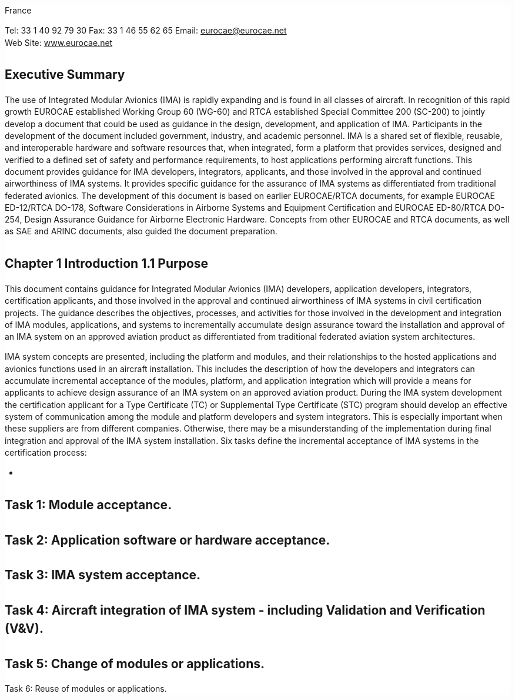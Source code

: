 France 
 
Tel: 33 1 40 92 79 30 
Fax: 33 1 46 55 62 65 
Email: eurocae@eurocae.net  
Web Site: www.eurocae.net 
 

## Executive Summary

The use of Integrated Modular Avionics (IMA) is rapidly expanding and is found in all classes of aircraft.  In recognition of this rapid growth EUROCAE established Working Group 60 (WG-60) and RTCA established Special Committee 200 (SC-200) to jointly develop a document that could be used as guidance in the design, development, and application of IMA.  Participants in the development of the document included government, industry, and academic personnel. IMA is a shared set of flexible, reusable, and interoperable hardware and software resources that, when integrated, form a platform that provides services, designed and verified to a defined set of safety and performance requirements, to host applications performing aircraft functions. This document provides guidance for IMA developers, integrators, applicants, and those involved in the approval and continued airworthiness of IMA systems.  It provides specific guidance for the assurance of IMA systems as differentiated from traditional federated avionics. The development of this document is based on earlier EUROCAE/RTCA documents, for example EUROCAE ED-12/RTCA DO-178, Software Considerations in Airborne Systems and Equipment Certification and EUROCAE ED-80/RTCA DO-254, Design Assurance Guidance for Airborne Electronic Hardware.  Concepts from other EUROCAE and RTCA documents, as well as SAE and ARINC documents, also guided the document preparation. 

## Chapter 1 Introduction 1.1 Purpose

This document contains guidance for Integrated Modular Avionics (IMA) developers, application developers, integrators, certification applicants, and those involved in the approval and continued airworthiness of IMA systems in civil certification projects. The guidance describes the objectives, processes, and activities for those involved in the development and integration of IMA modules, applications, and systems to incrementally accumulate design assurance toward the installation and approval of an IMA system on an approved aviation product as differentiated from traditional federated aviation system architectures. 

IMA system concepts are presented, including the platform and modules, and their relationships to the hosted applications and avionics functions used in an aircraft installation. This includes the description of how the developers and integrators can accumulate incremental acceptance of the modules, platform, and application integration which will provide a means for applicants to achieve design assurance of an IMA system on an approved aviation product. During the IMA system development the certification applicant for a Type Certificate (TC) or Supplemental Type Certificate (STC) program should develop an effective system of communication among the module and platform developers and system integrators.  This is especially important when these suppliers are from different companies.  Otherwise, there may be a misunderstanding of the implementation during final integration and approval of the IMA system installation. Six tasks define the incremental acceptance of IMA systems in the certification process: 

- 
Task 1: Module acceptance. 
- 
Task 2: Application software or hardware acceptance. 
- 
Task 3: IMA system acceptance. 
- 
Task 4: Aircraft integration of IMA system - including Validation and Verification 
(V&V). 
- 
Task 5: Change of modules or applications. 
- 
Task 6: Reuse of modules or applications. 
